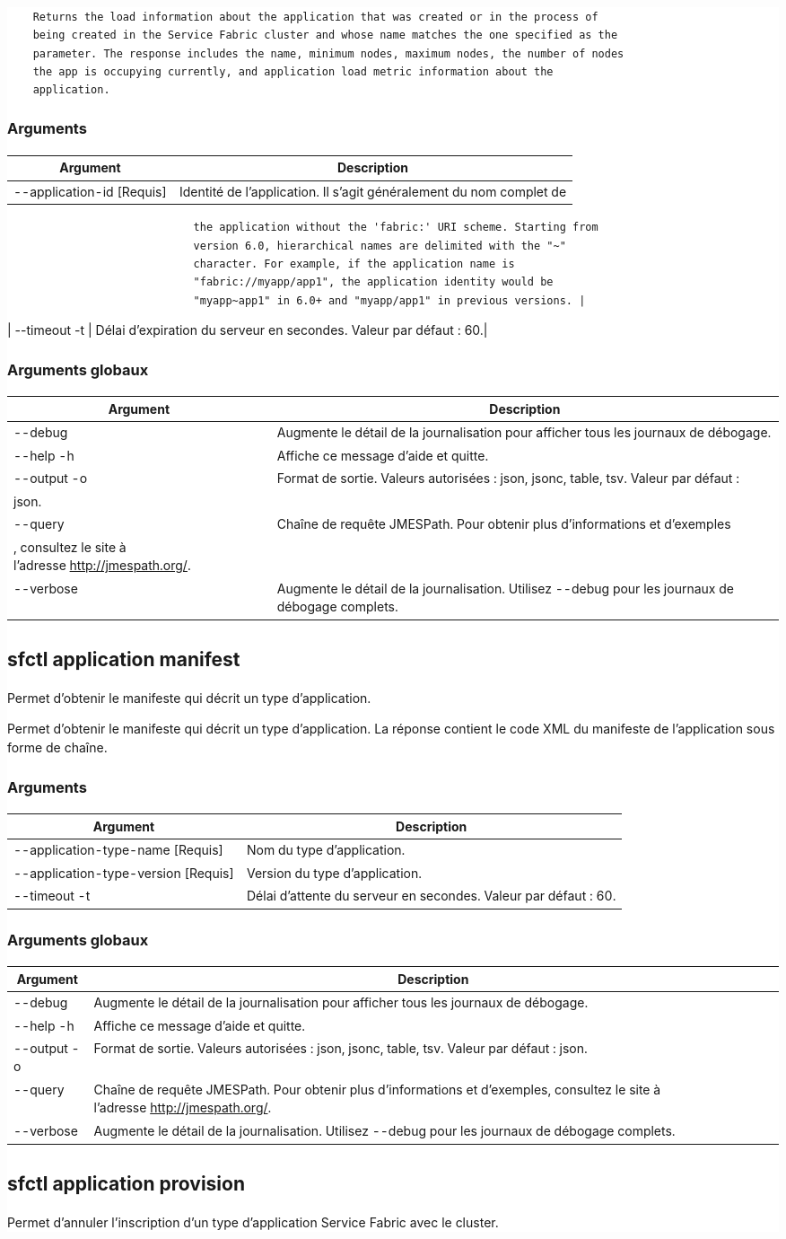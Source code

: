         Returns the load information about the application that was created or in the process of
        being created in the Service Fabric cluster and whose name matches the one specified as the
        parameter. The response includes the name, minimum nodes, maximum nodes, the number of nodes
        the app is occupying currently, and application load metric information about the
        application.

### <a name="arguments"></a>Arguments
|Argument|Description|
| --- | --- |
|--application-id [Requis]| Identité de l’application. Il s’agit généralement du nom complet de
                                 the application without the 'fabric:' URI scheme. Starting from
                                 version 6.0, hierarchical names are delimited with the "~"
                                 character. For example, if the application name is
                                 "fabric://myapp/app1", the application identity would be
                                 "myapp~app1" in 6.0+ and "myapp/app1" in previous versions. |
| --timeout -t                   | Délai d’expiration du serveur en secondes.  Valeur par défaut : 60.|

### <a name="global-arguments"></a>Arguments globaux
|Argument|Description|
| --- | --- |
|--debug                    | Augmente le détail de la journalisation pour afficher tous les journaux de débogage.|
    --help -h                  | Affiche ce message d’aide et quitte.|
    --output -o                | Format de sortie.  Valeurs autorisées : json, jsonc, table, tsv.  Valeur par défaut :
                                 json.|
    --query                    | Chaîne de requête JMESPath. Pour obtenir plus d’informations et d’exemples
                                 , consultez le site à l’adresse http://jmespath.org/.|
    --verbose                  | Augmente le détail de la journalisation. Utilisez --debug pour les journaux de débogage complets.|

## <a name="sfctl-application-manifest"></a>sfctl application manifest
Permet d’obtenir le manifeste qui décrit un type d’application.
        
Permet d’obtenir le manifeste qui décrit un type d’application. La réponse contient le code XML du manifeste de l’application sous forme de chaîne.

### <a name="arguments"></a>Arguments

|Argument|Description|
| --- | --- |
| --application-type-name [Requis]| Nom du type d’application.|
| --application-type-version [Requis]| Version du type d’application.|
| --timeout -t                      | Délai d’attente du serveur en secondes.  Valeur par défaut : 60.|

### <a name="global-arguments"></a>Arguments globaux

|Argument|Description|
| --- | --- |
| --debug                           | Augmente le détail de la journalisation pour afficher tous les journaux de débogage.|
| --help -h                         | Affiche ce message d’aide et quitte.|
| --output -o                       | Format de sortie.  Valeurs autorisées : json, jsonc, table, tsv.                  Valeur par défaut : json.|
| --query                           | Chaîne de requête JMESPath. Pour obtenir plus d’informations et d’exemples, consultez le site à l’adresse http://jmespath.org/.|
| --verbose                         | Augmente le détail de la journalisation. Utilisez --debug pour les journaux de débogage complets.|

## <a name="sfctl-application-provision"></a>sfctl application provision
Permet d’annuler l’inscription d’un type d’application Service Fabric avec le cluster.
        